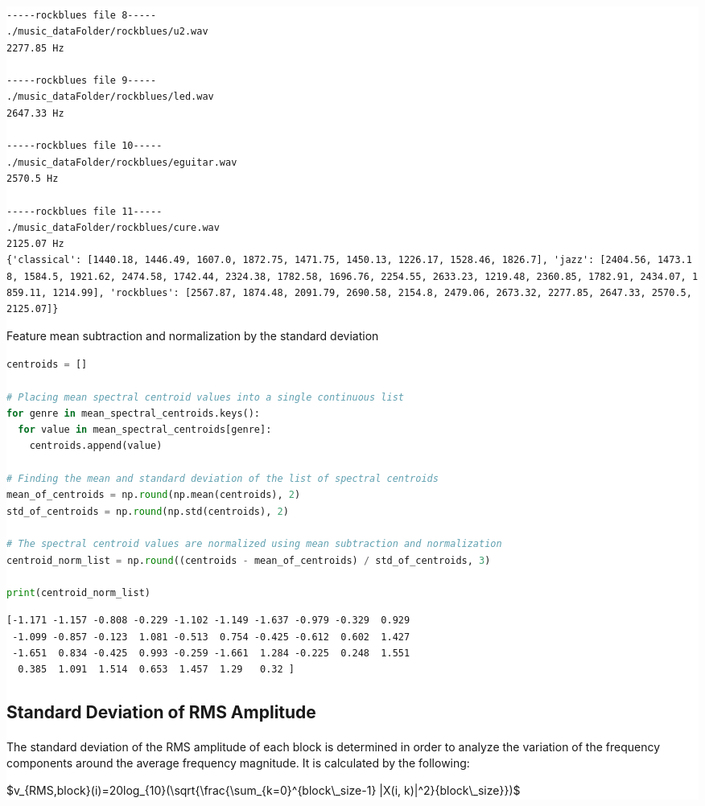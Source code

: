     -----rockblues file 8-----
    ./music_dataFolder/rockblues/u2.wav
    2277.85 Hz
    
    -----rockblues file 9-----
    ./music_dataFolder/rockblues/led.wav
    2647.33 Hz
    
    -----rockblues file 10-----
    ./music_dataFolder/rockblues/eguitar.wav
    2570.5 Hz
    
    -----rockblues file 11-----
    ./music_dataFolder/rockblues/cure.wav
    2125.07 Hz
    {'classical': [1440.18, 1446.49, 1607.0, 1872.75, 1471.75, 1450.13, 1226.17, 1528.46, 1826.7], 'jazz': [2404.56, 1473.18, 1584.5, 1921.62, 2474.58, 1742.44, 2324.38, 1782.58, 1696.76, 2254.55, 2633.23, 1219.48, 2360.85, 1782.91, 2434.07, 1859.11, 1214.99], 'rockblues': [2567.87, 1874.48, 2091.79, 2690.58, 2154.8, 2479.06, 2673.32, 2277.85, 2647.33, 2570.5, 2125.07]}


Feature mean subtraction and normalization by the standard deviation


```python
centroids = []

# Placing mean spectral centroid values into a single continuous list
for genre in mean_spectral_centroids.keys():
  for value in mean_spectral_centroids[genre]:
    centroids.append(value)

# Finding the mean and standard deviation of the list of spectral centroids
mean_of_centroids = np.round(np.mean(centroids), 2)
std_of_centroids = np.round(np.std(centroids), 2)

# The spectral centroid values are normalized using mean subtraction and normalization
centroid_norm_list = np.round((centroids - mean_of_centroids) / std_of_centroids, 3)

print(centroid_norm_list)
```

    [-1.171 -1.157 -0.808 -0.229 -1.102 -1.149 -1.637 -0.979 -0.329  0.929
     -1.099 -0.857 -0.123  1.081 -0.513  0.754 -0.425 -0.612  0.602  1.427
     -1.651  0.834 -0.425  0.993 -0.259 -1.661  1.284 -0.225  0.248  1.551
      0.385  1.091  1.514  0.653  1.457  1.29   0.32 ]


## Standard Deviation of RMS Amplitude

The standard deviation of the RMS amplitude of each block is determined in order to analyze the variation of the frequency components around the average frequency magnitude. It is calculated by the following:

$v_{RMS,block}(i)=20log_{10}(\sqrt{\frac{\sum_{k=0}^{block\_size-1} |X(i, k)|^2}{block\_size}})$
